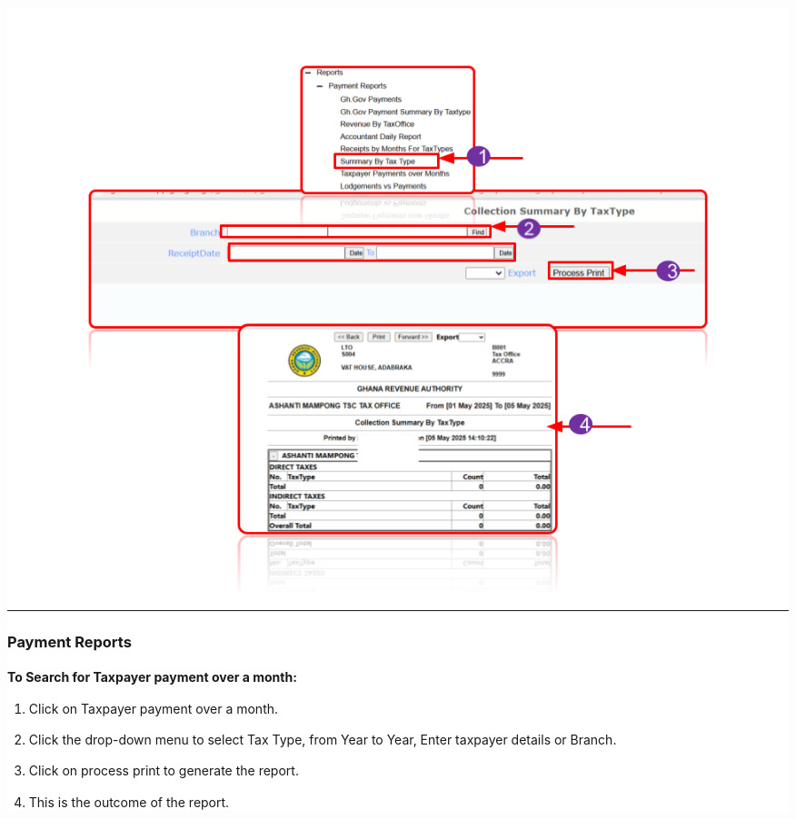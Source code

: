 ![Image](/content/images/excise-unit/to-search-for-collection-summary-by-tax-types.png)

---

### Payment Reports

**To Search for Taxpayer payment over a month:**

1. Click on Taxpayer payment over a month.

2. Click the drop-down menu to select Tax Type, from Year to Year, Enter  taxpayer details or Branch.

3. Click on process print to generate the report.

4. This is the outcome of the report.
